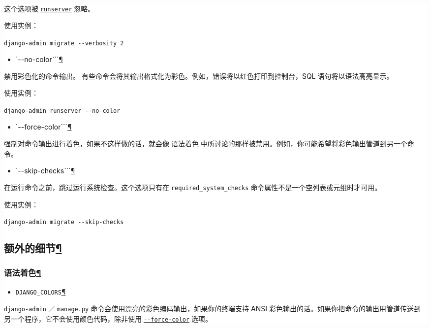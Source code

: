 这个选项被 [`runserver`](https://docs.djangoproject.com/zh-hans/5.1/ref/django-admin/#django-admin-runserver) 忽略。

使用实例：

```
django-admin migrate --verbosity 2
```

- `--no-color```[¶](https://docs.djangoproject.com/zh-hans/5.1/ref/django-admin/#cmdoption-no-color)

  

禁用彩色化的命令输出。 有些命令会将其输出格式化为彩色。例如，错误将以红色打印到控制台，SQL 语句将以语法高亮显示。

使用实例：

```
django-admin runserver --no-color
```

- `--force-color```[¶](https://docs.djangoproject.com/zh-hans/5.1/ref/django-admin/#cmdoption-force-color)

  

强制对命令输出进行着色，如果不这样做的话，就会像 [语法着色](https://docs.djangoproject.com/zh-hans/5.1/ref/django-admin/#syntax-coloring) 中所讨论的那样被禁用。例如，你可能希望将彩色输出管道到另一个命令。

- `--skip-checks```[¶](https://docs.djangoproject.com/zh-hans/5.1/ref/django-admin/#cmdoption-skip-checks)

  

在运行命令之前，跳过运行系统检查。这个选项只有在 `required_system_checks` 命令属性不是一个空列表或元组时才可用。

使用实例：

```
django-admin migrate --skip-checks
```



## 额外的细节[¶](https://docs.djangoproject.com/zh-hans/5.1/ref/django-admin/#extra-niceties)



### 语法着色[¶](https://docs.djangoproject.com/zh-hans/5.1/ref/django-admin/#syntax-coloring)

- `DJANGO_COLORS`[¶](https://docs.djangoproject.com/zh-hans/5.1/ref/django-admin/#envvar-DJANGO_COLORS)

  

`django-admin` ／ `manage.py` 命令会使用漂亮的彩色编码输出，如果你的终端支持 ANSI 彩色输出的话。如果你把命令的输出用管道传送到另一个程序，它不会使用颜色代码，除非使用 [`--force-color`](https://docs.djangoproject.com/zh-hans/5.1/ref/django-admin/#cmdoption-force-color) 选项。


